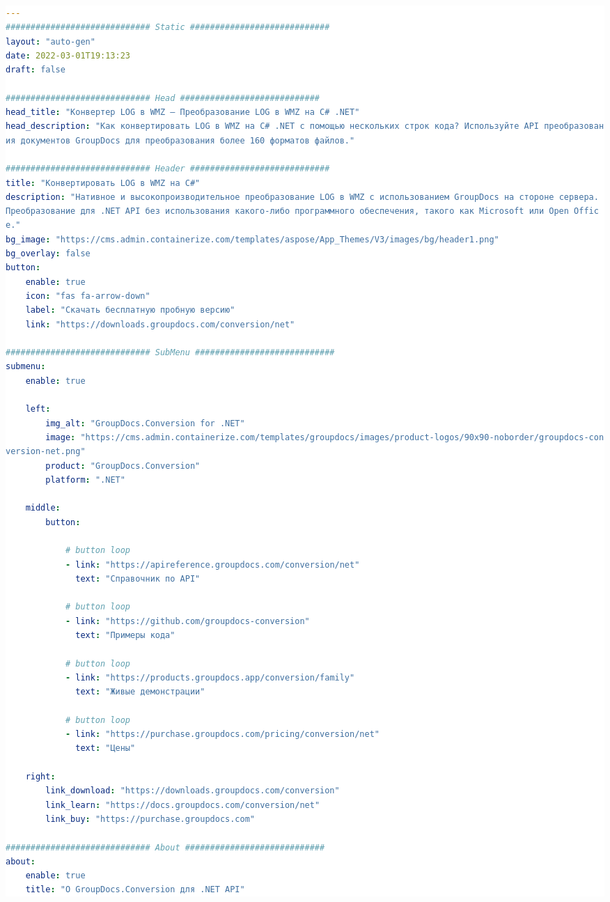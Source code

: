 ```yaml
---
############################# Static ############################
layout: "auto-gen"
date: 2022-03-01T19:13:23
draft: false

############################# Head ############################
head_title: "Конвертер LOG в WMZ — Преобразование LOG в WMZ на C# .NET"
head_description: "Как конвертировать LOG в WMZ на C# .NET с помощью нескольких строк кода? Используйте API преобразования документов GroupDocs для преобразования более 160 форматов файлов."

############################# Header ############################
title: "Конвертировать LOG в WMZ на C#"
description: "Нативное и высокопроизводительное преобразование LOG в WMZ с использованием GroupDocs на стороне сервера. Преобразование для .NET API без использования какого-либо программного обеспечения, такого как Microsoft или Open Office."
bg_image: "https://cms.admin.containerize.com/templates/aspose/App_Themes/V3/images/bg/header1.png"
bg_overlay: false
button:
    enable: true
    icon: "fas fa-arrow-down"
    label: "Скачать бесплатную пробную версию"
    link: "https://downloads.groupdocs.com/conversion/net"

############################# SubMenu ############################
submenu:
    enable: true

    left:
        img_alt: "GroupDocs.Conversion for .NET"
        image: "https://cms.admin.containerize.com/templates/groupdocs/images/product-logos/90x90-noborder/groupdocs-conversion-net.png"
        product: "GroupDocs.Conversion"
        platform: ".NET"

    middle:
        button:

            # button loop
            - link: "https://apireference.groupdocs.com/conversion/net"
              text: "Справочник по API"

            # button loop
            - link: "https://github.com/groupdocs-conversion"
              text: "Примеры кода"

            # button loop
            - link: "https://products.groupdocs.app/conversion/family"
              text: "Живые демонстрации"

            # button loop
            - link: "https://purchase.groupdocs.com/pricing/conversion/net"
              text: "Цены"

    right:
        link_download: "https://downloads.groupdocs.com/conversion"
        link_learn: "https://docs.groupdocs.com/conversion/net"
        link_buy: "https://purchase.groupdocs.com"

############################# About ############################
about:
    enable: true
    title: "О GroupDocs.Conversion для .NET API"
```
